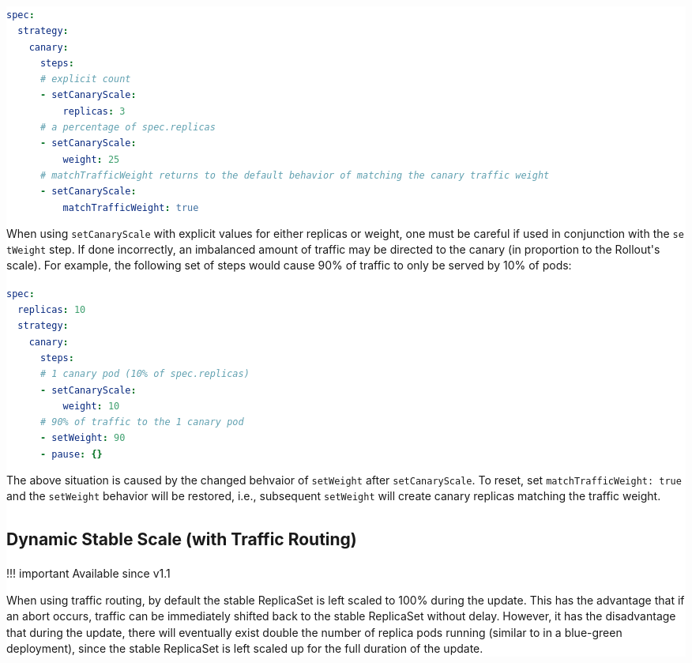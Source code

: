 ```yaml
spec:
  strategy:
    canary:
      steps:
      # explicit count
      - setCanaryScale:
          replicas: 3
      # a percentage of spec.replicas
      - setCanaryScale:
          weight: 25
      # matchTrafficWeight returns to the default behavior of matching the canary traffic weight
      - setCanaryScale:
          matchTrafficWeight: true
```

When using `setCanaryScale` with explicit values for either replicas or weight, one must be careful
if used in conjunction with the `setWeight` step. If done incorrectly, an imbalanced amount of traffic
may be directed to the canary (in proportion to the Rollout's scale). For example, the following set
of steps would cause 90% of traffic to only be served by 10% of pods:

```yaml
spec:
  replicas: 10
  strategy:
    canary:
      steps:
      # 1 canary pod (10% of spec.replicas)
      - setCanaryScale:
          weight: 10
      # 90% of traffic to the 1 canary pod
      - setWeight: 90
      - pause: {}
```

The above situation is caused by the changed behvaior of `setWeight` after `setCanaryScale`. To reset, set `matchTrafficWeight: true` and the `setWeight` behavior will be restored, i.e., subsequent `setWeight` will create canary replicas matching the traffic weight.

## Dynamic Stable Scale (with Traffic Routing)

!!! important
    Available since v1.1

When using traffic routing, by default the stable ReplicaSet is left scaled to 100% during the update.
This has the advantage that if an abort occurs, traffic can be immediately shifted back to the
stable ReplicaSet without delay. However, it has the disadvantage that during the update, there will
eventually exist double the number of replica pods running (similar to in a blue-green deployment),
since the stable ReplicaSet is left scaled up for the full duration of the update.
